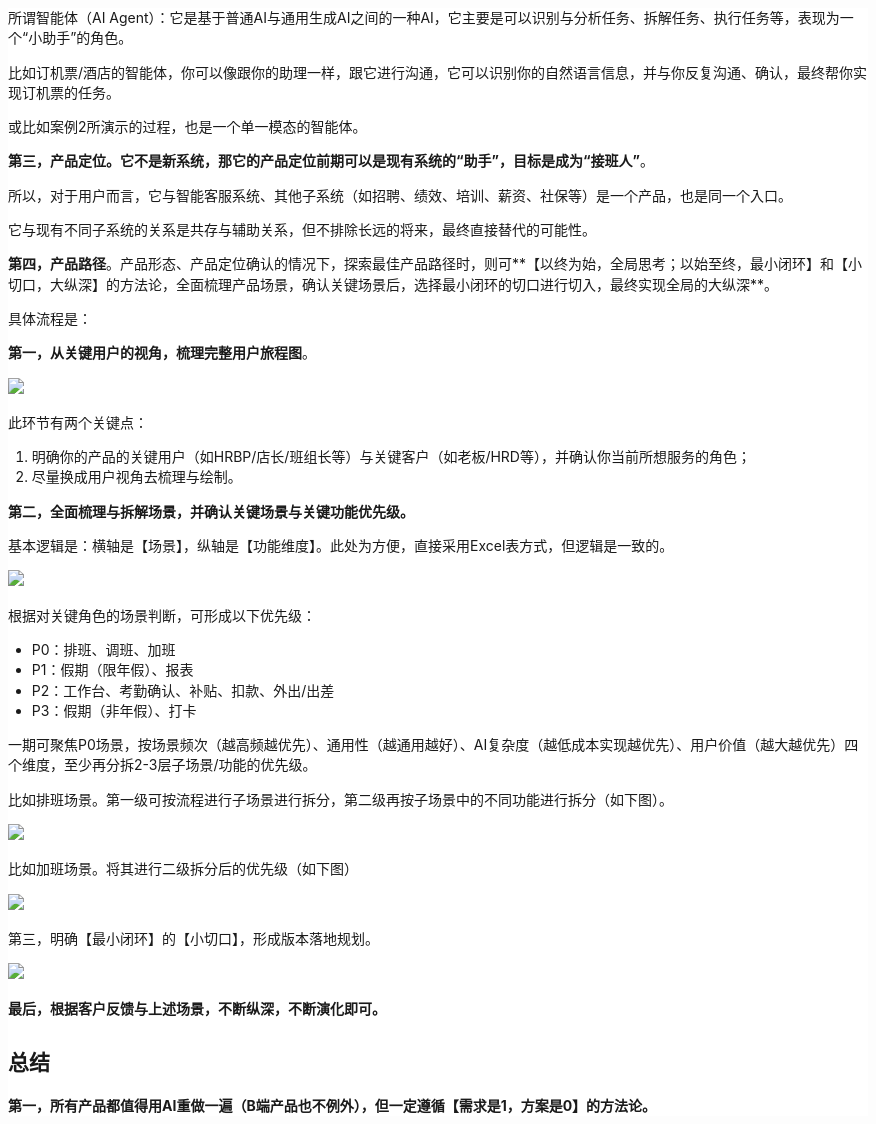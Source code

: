 所谓智能体（AI Agent）：它是基于普通AI与通用生成AI之间的一种AI，它主要是可以识别与分析任务、拆解任务、执行任务等，表现为一个“小助手”的角色。

比如订机票/酒店的智能体，你可以像跟你的助理一样，跟它进行沟通，它可以识别你的自然语言信息，并与你反复沟通、确认，最终帮你实现订机票的任务。

或比如案例2所演示的过程，也是一个单一模态的智能体。

**第三，产品定位。它不是新系统，那它的产品定位前期可以是现有系统的“助手”，目标是成为“接班人”**。

所以，对于用户而言，它与智能客服系统、其他子系统（如招聘、绩效、培训、薪资、社保等）是一个产品，也是同一个入口。

它与现有不同子系统的关系是共存与辅助关系，但不排除长远的将来，最终直接替代的可能性。

**第四，产品路径**。产品形态、产品定位确认的情况下，探索最佳产品路径时，则可**【以终为始，全局思考；以始至终，最小闭环】和【小切口，大纵深】的方法论，全面梳理产品场景，确认关键场景后，选择最小闭环的切口进行切入，最终实现全局的大纵深**。

具体流程是：

**第一，从关键用户的视角，梳理完整用户旅程图**。

![](https://image.woshipm.com/2024/02/05/d4d14a56-c40e-11ee-9128-00163e0b5ff3.png)

此环节有两个关键点：

1.  明确你的产品的关键用户（如HRBP/店长/班组长等）与关键客户（如老板/HRD等），并确认你当前所想服务的角色；
2.  尽量换成用户视角去梳理与绘制。

**第二，全面梳理与拆解场景，并确认关键场景与关键功能优先级。**

基本逻辑是：横轴是【场景】，纵轴是【功能维度】。此处为方便，直接采用Excel表方式，但逻辑是一致的。

![](https://image.woshipm.com/2024/02/05/3c5a2332-c40f-11ee-8e33-00163e0b5ff3.png)

根据对关键角色的场景判断，可形成以下优先级：

*   P0：排班、调班、加班
*   P1：假期（限年假）、报表
*   P2：工作台、考勤确认、补贴、扣款、外出/出差
*   P3：假期（非年假）、打卡

一期可聚焦P0场景，按场景频次（越高频越优先）、通用性（越通用越好）、AI复杂度（越低成本实现越优先）、用户价值（越大越优先）四个维度，至少再分拆2-3层子场景/功能的优先级。

比如排班场景。第一级可按流程进行子场景进行拆分，第二级再按子场景中的不同功能进行拆分（如下图）。

![](https://image.woshipm.com/2024/02/05/46e2685a-c40f-11ee-a3e7-00163e0b5ff3.png)

比如加班场景。将其进行二级拆分后的优先级（如下图）

![](https://image.woshipm.com/2024/02/05/4c37bb02-c40f-11ee-a3e7-00163e0b5ff3.png)

第三，明确【最小闭环】的【小切口】，形成版本落地规划。

![](https://image.woshipm.com/2024/02/05/51269e44-c40f-11ee-9128-00163e0b5ff3.png)

**最后，根据客户反馈与上述场景，不断纵深，不断演化即可。**

## 总结

**第一，所有产品都值得用AI重做一遍（B端产品也不例外），但一定遵循【需求是1，方案是0】的方法论。**
